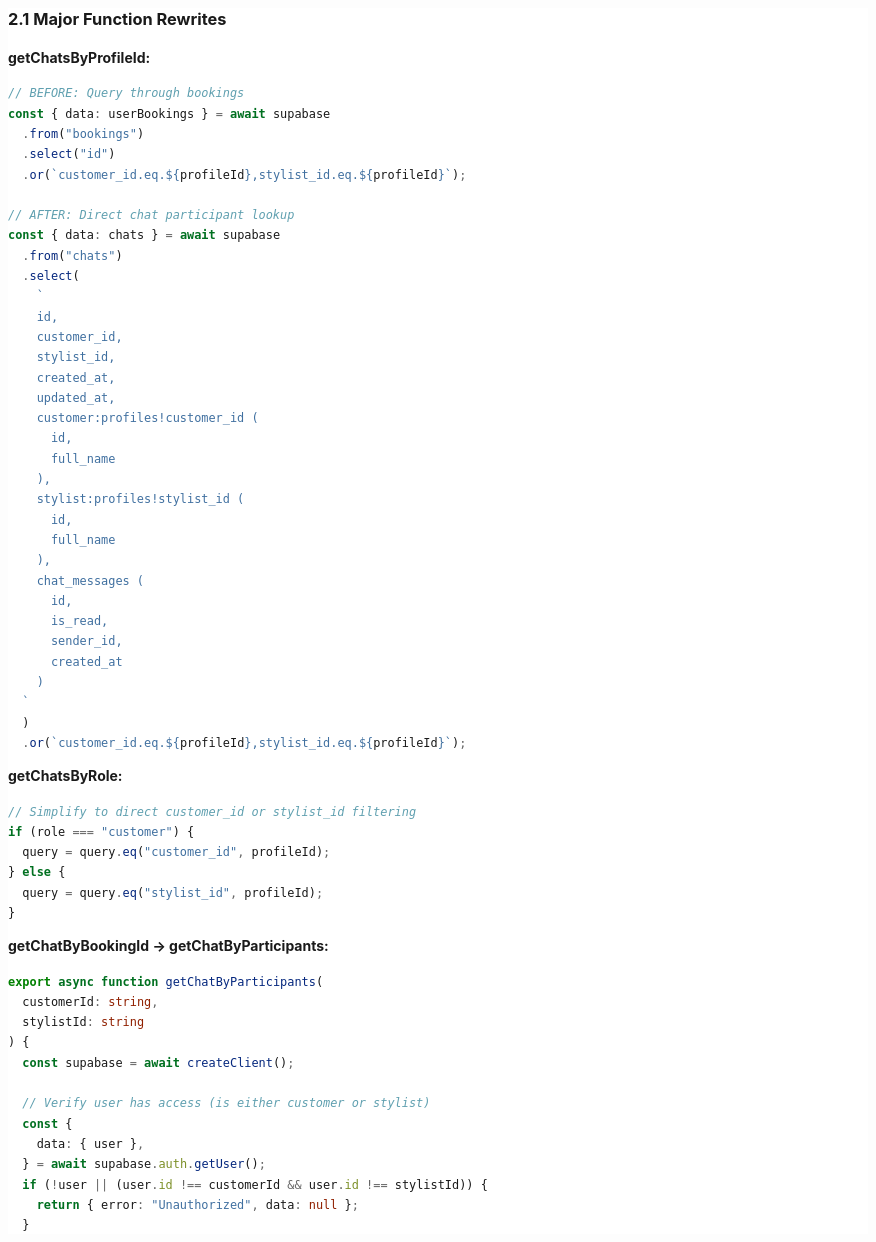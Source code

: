 ### 2.1 Major Function Rewrites

**getChatsByProfileId:**

```typescript
// BEFORE: Query through bookings
const { data: userBookings } = await supabase
  .from("bookings")
  .select("id")
  .or(`customer_id.eq.${profileId},stylist_id.eq.${profileId}`);

// AFTER: Direct chat participant lookup
const { data: chats } = await supabase
  .from("chats")
  .select(
    `
    id,
    customer_id,
    stylist_id,
    created_at,
    updated_at,
    customer:profiles!customer_id (
      id,
      full_name
    ),
    stylist:profiles!stylist_id (
      id,
      full_name
    ),
    chat_messages (
      id,
      is_read,
      sender_id,
      created_at
    )
  `
  )
  .or(`customer_id.eq.${profileId},stylist_id.eq.${profileId}`);
```

**getChatsByRole:**

```typescript
// Simplify to direct customer_id or stylist_id filtering
if (role === "customer") {
  query = query.eq("customer_id", profileId);
} else {
  query = query.eq("stylist_id", profileId);
}
```

**getChatByBookingId → getChatByParticipants:**

```typescript
export async function getChatByParticipants(
  customerId: string,
  stylistId: string
) {
  const supabase = await createClient();

  // Verify user has access (is either customer or stylist)
  const {
    data: { user },
  } = await supabase.auth.getUser();
  if (!user || (user.id !== customerId && user.id !== stylistId)) {
    return { error: "Unauthorized", data: null };
  }
```